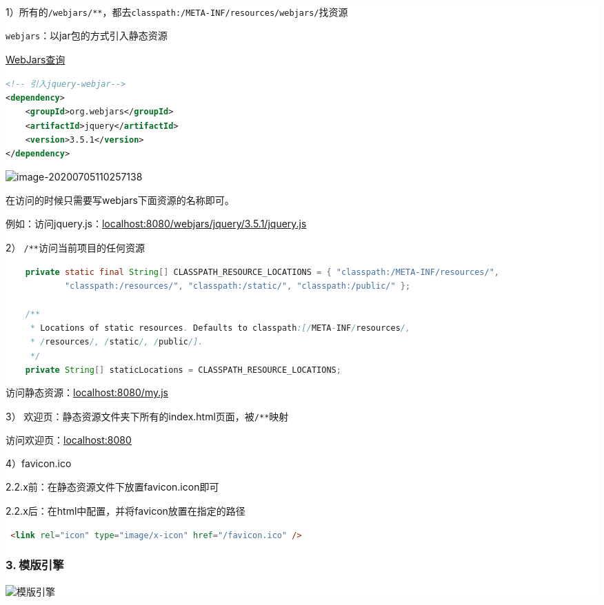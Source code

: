 1）所有的`/webjars/**`，都去`classpath:/META-INF/resources/webjars/`找资源

`webjars`：以jar包的方式引入静态资源

[WebJars查询](https://www.webjars.org)

```xml
<!-- 引入jquery-webjar-->
<dependency>
    <groupId>org.webjars</groupId>
    <artifactId>jquery</artifactId>
    <version>3.5.1</version>
</dependency>
```

![image-20200705110257138](https://gitee.com/tongying003/MapDapot/raw/master/img/20200705110257.png)

在访问的时候只需要写webjars下面资源的名称即可。

例如：访问jquery.js：[localhost:8080/webjars/jquery/3.5.1/jquery.js]()



2） `/**`访问当前项目的任何资源

```java
	private static final String[] CLASSPATH_RESOURCE_LOCATIONS = { "classpath:/META-INF/resources/",
			"classpath:/resources/", "classpath:/static/", "classpath:/public/" };

	/**
	 * Locations of static resources. Defaults to classpath:[/META-INF/resources/,
	 * /resources/, /static/, /public/].
	 */
	private String[] staticLocations = CLASSPATH_RESOURCE_LOCATIONS;
```

 访问静态资源：[localhost:8080/my.js]()



3） 欢迎页：静态资源文件夹下所有的index.html页面，被`/**`映射

访问欢迎页：[localhost:8080]()



4）favicon.ico

2.2.x前：在静态资源文件下放置favicon.icon即可

2.2.x后：在html中配置，并将favicon放置在指定的路径

```html
 <link rel="icon" type="image/x-icon" href="/favicon.ico" />
```



### 3. 模版引擎

![模版引擎](https://gitee.com/tongying003/MapDapot/raw/master/img/20200705194120.png)
